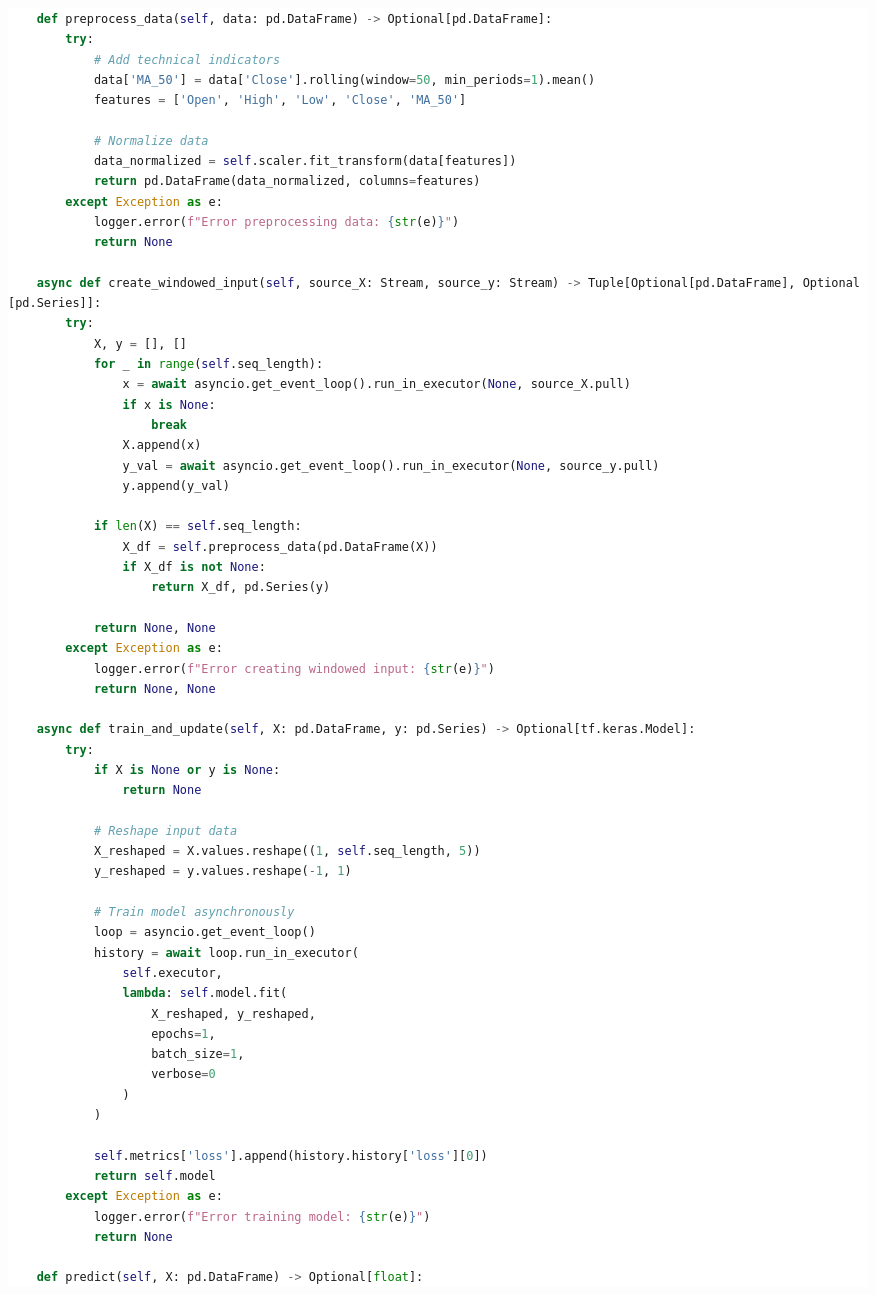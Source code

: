 ```python
    def preprocess_data(self, data: pd.DataFrame) -> Optional[pd.DataFrame]:
        try:
            # Add technical indicators
            data['MA_50'] = data['Close'].rolling(window=50, min_periods=1).mean()
            features = ['Open', 'High', 'Low', 'Close', 'MA_50']
            
            # Normalize data
            data_normalized = self.scaler.fit_transform(data[features])
            return pd.DataFrame(data_normalized, columns=features)
        except Exception as e:
            logger.error(f"Error preprocessing data: {str(e)}")
            return None

    async def create_windowed_input(self, source_X: Stream, source_y: Stream) -> Tuple[Optional[pd.DataFrame], Optional[pd.Series]]:
        try:
            X, y = [], []
            for _ in range(self.seq_length):
                x = await asyncio.get_event_loop().run_in_executor(None, source_X.pull)
                if x is None:
                    break
                X.append(x)
                y_val = await asyncio.get_event_loop().run_in_executor(None, source_y.pull)
                y.append(y_val)

            if len(X) == self.seq_length:
                X_df = self.preprocess_data(pd.DataFrame(X))
                if X_df is not None:
                    return X_df, pd.Series(y)
            
            return None, None
        except Exception as e:
            logger.error(f"Error creating windowed input: {str(e)}")
            return None, None

    async def train_and_update(self, X: pd.DataFrame, y: pd.Series) -> Optional[tf.keras.Model]:
        try:
            if X is None or y is None:
                return None

            # Reshape input data
            X_reshaped = X.values.reshape((1, self.seq_length, 5))
            y_reshaped = y.values.reshape(-1, 1)

            # Train model asynchronously
            loop = asyncio.get_event_loop()
            history = await loop.run_in_executor(
                self.executor,
                lambda: self.model.fit(
                    X_reshaped, y_reshaped,
                    epochs=1,
                    batch_size=1,
                    verbose=0
                )
            )
            
            self.metrics['loss'].append(history.history['loss'][0])
            return self.model
        except Exception as e:
            logger.error(f"Error training model: {str(e)}")
            return None

    def predict(self, X: pd.DataFrame) -> Optional[float]:
```